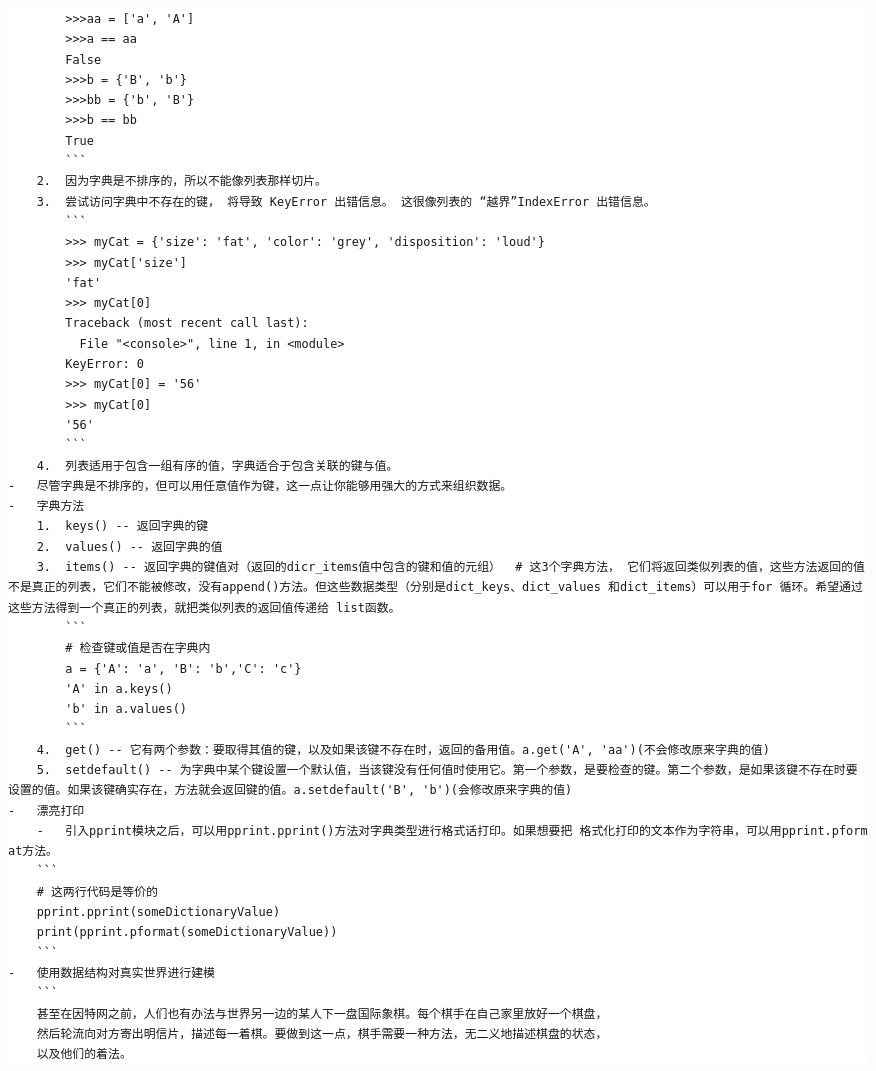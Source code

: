 			>>>aa = ['a', 'A']
			>>>a == aa
			False
			>>>b = {'B', 'b'}
			>>>bb = {'b', 'B'}
			>>>b == bb
			True
			```
		2.	因为字典是不排序的，所以不能像列表那样切片。
		3.	尝试访问字典中不存在的键， 将导致 KeyError 出错信息。 这很像列表的 “越界”IndexError 出错信息。
			```
			>>> myCat = {'size': 'fat', 'color': 'grey', 'disposition': 'loud'}
			>>> myCat['size']
			'fat'
			>>> myCat[0]
			Traceback (most recent call last):
			  File "<console>", line 1, in <module>
			KeyError: 0
			>>> myCat[0] = '56'
			>>> myCat[0]
			'56'
			```
		4.	列表适用于包含一组有序的值，字典适合于包含关联的键与值。
	-   尽管字典是不排序的，但可以用任意值作为键，这一点让你能够用强大的方式来组织数据。
	-   字典方法
		1.	keys() -- 返回字典的键
		2.	values() -- 返回字典的值
		3.	items() -- 返回字典的键值对（返回的dicr_items值中包含的键和值的元组）  # 这3个字典方法， 它们将返回类似列表的值，这些方法返回的值不是真正的列表，它们不能被修改，没有append()方法。但这些数据类型（分别是dict_keys、dict_values 和dict_items）可以用于for 循环。希望通过这些方法得到一个真正的列表，就把类似列表的返回值传递给 list函数。
			```
			# 检查键或值是否在字典内
			a = {'A': 'a', 'B': 'b','C': 'c'}
			'A' in a.keys()
			'b' in a.values()
			```
		4.	get() -- 它有两个参数：要取得其值的键，以及如果该键不存在时，返回的备用值。a.get('A', 'aa')(不会修改原来字典的值)
		5.	setdefault() -- 为字典中某个键设置一个默认值，当该键没有任何值时使用它。第一个参数，是要检查的键。第二个参数，是如果该键不存在时要设置的值。如果该键确实存在，方法就会返回键的值。a.setdefault('B', 'b')(会修改原来字典的值)
	-   漂亮打印
		-   引入pprint模块之后，可以用pprint.pprint()方法对字典类型进行格式话打印。如果想要把 格式化打印的文本作为字符串，可以用pprint.pformat方法。
		```
		# 这两行代码是等价的
		pprint.pprint(someDictionaryValue)
		print(pprint.pformat(someDictionaryValue))
		```
	-   使用数据结构对真实世界进行建模
		```
		甚至在因特网之前，人们也有办法与世界另一边的某人下一盘国际象棋。每个棋手在自己家里放好一个棋盘，
		然后轮流向对方寄出明信片，描述每一着棋。要做到这一点，棋手需要一种方法，无二义地描述棋盘的状态，
		以及他们的着法。
